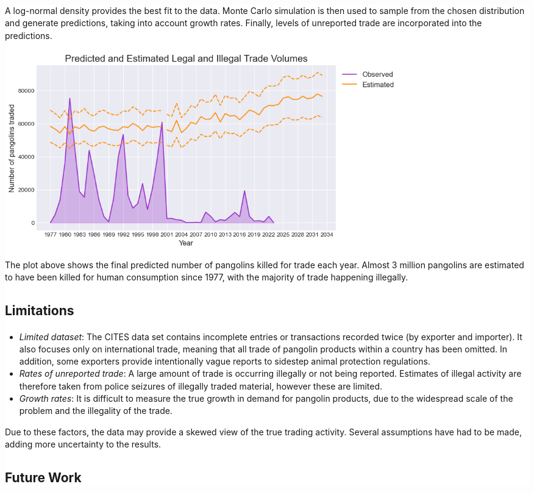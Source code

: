 <div style="clear: both;"></div>

A log-normal density provides the best fit to the data.  Monte Carlo simulation is then used to sample from the chosen distribution and generate predictions, taking into account growth rates.  Finally, levels of unreported trade are incorporated into the predictions.

<img src="Images/predicted_total.png" width="650" style="float: left; margin-right: 10px;" />

<div style="clear: both;"></div>

The plot above shows the final predicted number of pangolins killed for trade each year. Almost 3 million pangolins are estimated to have been killed for human consumption since 1977, with the majority of trade happening illegally.  


## Limitations

- *Limited dataset*: The CITES data set contains incomplete entries or transactions recorded twice (by exporter and importer).  It also focuses only on international trade, meaning that all trade of pangolin products within a country has been omitted. In addition, some exporters provide intentionally vague reports to sidestep animal protection regulations.
- *Rates of unreported trade*: A large amount of trade is occurring illegally or not being reported.  Estimates of illegal activity are therefore taken from police seizures of illegally traded material, however these are limited.
- *Growth rates*: It is difficult to measure the true growth in demand for pangolin products, due to the widespread scale of the problem and the illegality of the trade.

Due to these factors, the data may provide a skewed view of the true trading activity.  Several assumptions have had to be made, adding more uncertainty to the results. 

## Future Work
